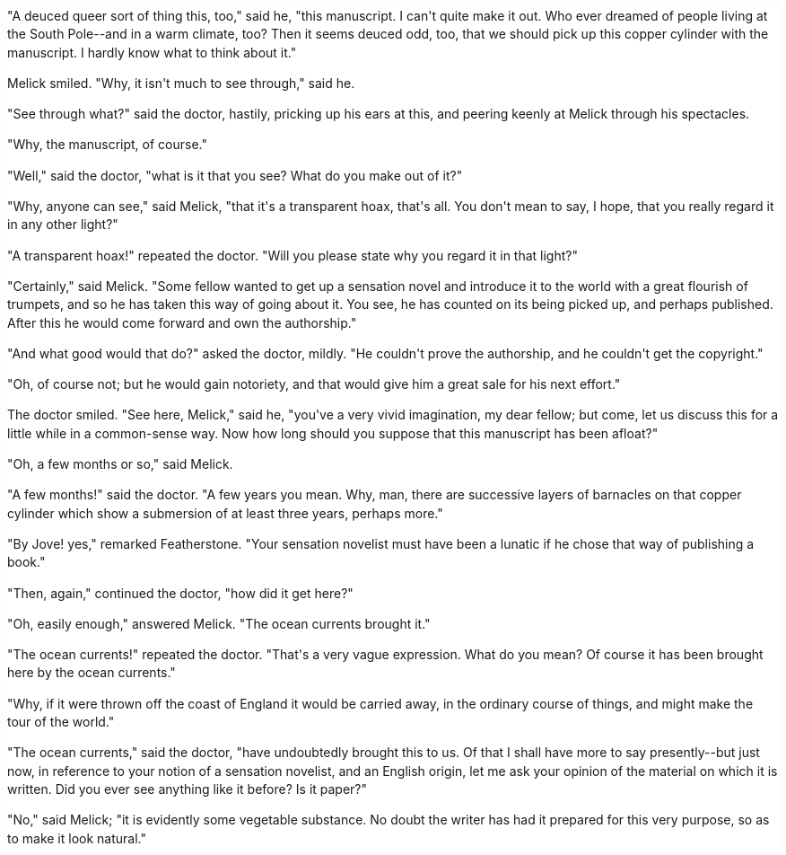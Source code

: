 "A deuced queer sort of thing this, too," said he, "this manuscript. I can't quite make it out. Who ever dreamed of people living at the South Pole--and in a warm climate, too? Then it seems deuced odd, too, that we should pick up this copper cylinder with the manuscript. I hardly know what to think about it."

Melick smiled. "Why, it isn't much to see through," said he.

"See through what?" said the doctor, hastily, pricking up his ears at this, and peering keenly at Melick through his spectacles.

"Why, the manuscript, of course."

"Well," said the doctor, "what is it that you see? What do you make out of it?"

"Why, anyone can see," said Melick, "that it's a transparent hoax, that's all. You don't mean to say, I hope, that you really regard it in any other light?"

"A transparent hoax!" repeated the doctor. "Will you please state why you regard it in that light?"

"Certainly," said Melick. "Some fellow wanted to get up a sensation novel and introduce it to the world with a great flourish of trumpets, and so he has taken this way of going about it. You see, he has counted on its being picked up, and perhaps published. After this he would come forward and own the authorship."

"And what good would that do?" asked the doctor, mildly. "He couldn't prove the authorship, and he couldn't get the copyright."

"Oh, of course not; but he would gain notoriety, and that would give him a great sale for his next effort."

The doctor smiled. "See here, Melick," said he, "you've a very vivid imagination, my dear fellow; but come, let us discuss this for a little while in a common-sense way. Now how long should you suppose that this manuscript has been afloat?"

"Oh, a few months or so," said Melick.

"A few months!" said the doctor. "A few years you mean. Why, man, there are successive layers of barnacles on that copper cylinder which show a submersion of at least three years, perhaps more."

"By Jove! yes," remarked Featherstone. "Your sensation novelist must have been a lunatic if he chose that way of publishing a book."

"Then, again," continued the doctor, "how did it get here?"

"Oh, easily enough," answered Melick. "The ocean currents brought it."

"The ocean currents!" repeated the doctor. "That's a very vague expression. What do you mean? Of course it has been brought here by the ocean currents."

"Why, if it were thrown off the coast of England it would be carried away, in the ordinary course of things, and might make the tour of the world."

"The ocean currents," said the doctor, "have undoubtedly brought this to us. Of that I shall have more to say presently--but just now, in reference to your notion of a sensation novelist, and an English origin, let me ask your opinion of the material on which it is written. Did you ever see anything like it before? Is it paper?"

"No," said Melick; "it is evidently some vegetable substance. No doubt the writer has had it prepared for this very purpose, so as to make it look natural."
